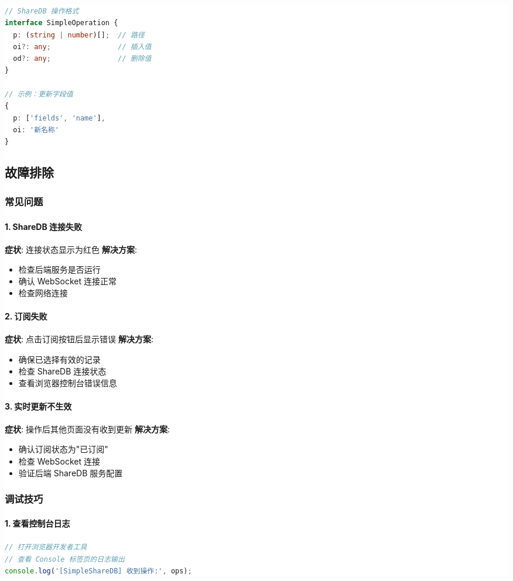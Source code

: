 ```typescript
// ShareDB 操作格式
interface SimpleOperation {
  p: (string | number)[];  // 路径
  oi?: any;                // 插入值
  od?: any;                // 删除值
}

// 示例：更新字段值
{
  p: ['fields', 'name'],
  oi: '新名称'
}
```

## 故障排除

### 常见问题

#### 1. ShareDB 连接失败

**症状**: 连接状态显示为红色
**解决方案**:

- 检查后端服务是否运行
- 确认 WebSocket 连接正常
- 检查网络连接

#### 2. 订阅失败

**症状**: 点击订阅按钮后显示错误
**解决方案**:

- 确保已选择有效的记录
- 检查 ShareDB 连接状态
- 查看浏览器控制台错误信息

#### 3. 实时更新不生效

**症状**: 操作后其他页面没有收到更新
**解决方案**:

- 确认订阅状态为"已订阅"
- 检查 WebSocket 连接
- 验证后端 ShareDB 服务配置

### 调试技巧

#### 1. 查看控制台日志

```javascript
// 打开浏览器开发者工具
// 查看 Console 标签页的日志输出
console.log('[SimpleShareDB] 收到操作:', ops);
```

